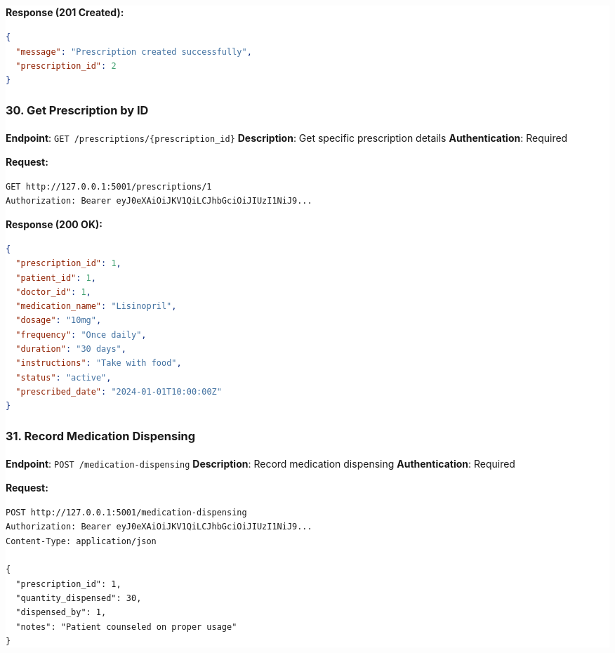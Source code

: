 **Response (201 Created):**

```json
{
  "message": "Prescription created successfully",
  "prescription_id": 2
}
```

### 30. Get Prescription by ID

**Endpoint**: `GET /prescriptions/{prescription_id}`
**Description**: Get specific prescription details
**Authentication**: Required

**Request:**

```http
GET http://127.0.0.1:5001/prescriptions/1
Authorization: Bearer eyJ0eXAiOiJKV1QiLCJhbGciOiJIUzI1NiJ9...
```

**Response (200 OK):**

```json
{
  "prescription_id": 1,
  "patient_id": 1,
  "doctor_id": 1,
  "medication_name": "Lisinopril",
  "dosage": "10mg",
  "frequency": "Once daily",
  "duration": "30 days",
  "instructions": "Take with food",
  "status": "active",
  "prescribed_date": "2024-01-01T10:00:00Z"
}
```

### 31. Record Medication Dispensing

**Endpoint**: `POST /medication-dispensing`
**Description**: Record medication dispensing
**Authentication**: Required

**Request:**

```http
POST http://127.0.0.1:5001/medication-dispensing
Authorization: Bearer eyJ0eXAiOiJKV1QiLCJhbGciOiJIUzI1NiJ9...
Content-Type: application/json

{
  "prescription_id": 1,
  "quantity_dispensed": 30,
  "dispensed_by": 1,
  "notes": "Patient counseled on proper usage"
}
```
